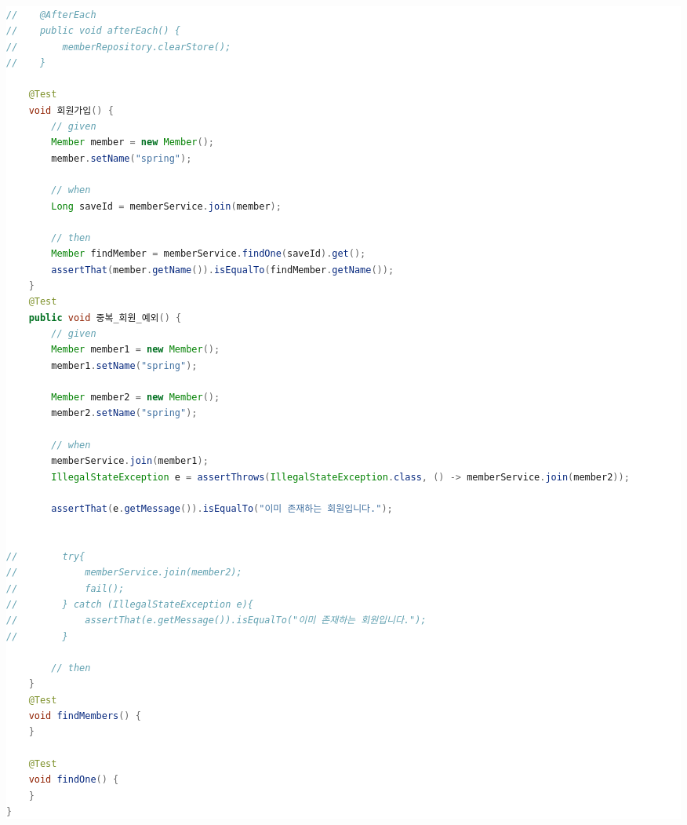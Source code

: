 ```java:MemberServiceInterationTest.java
//    @AfterEach
//    public void afterEach() {
//        memberRepository.clearStore();
//    }

    @Test
    void 회원가입() {
        // given
        Member member = new Member();
        member.setName("spring");

        // when
        Long saveId = memberService.join(member);

        // then
        Member findMember = memberService.findOne(saveId).get();
        assertThat(member.getName()).isEqualTo(findMember.getName());
    }
    @Test
    public void 중복_회원_예외() {
        // given
        Member member1 = new Member();
        member1.setName("spring");

        Member member2 = new Member();
        member2.setName("spring");

        // when
        memberService.join(member1);
        IllegalStateException e = assertThrows(IllegalStateException.class, () -> memberService.join(member2));

        assertThat(e.getMessage()).isEqualTo("이미 존재하는 회원입니다.");


//        try{
//            memberService.join(member2);
//            fail();
//        } catch (IllegalStateException e){
//            assertThat(e.getMessage()).isEqualTo("이미 존재하는 회원입니다.");
//        }

        // then
    }
    @Test
    void findMembers() {
    }

    @Test
    void findOne() {
    }
}
```
